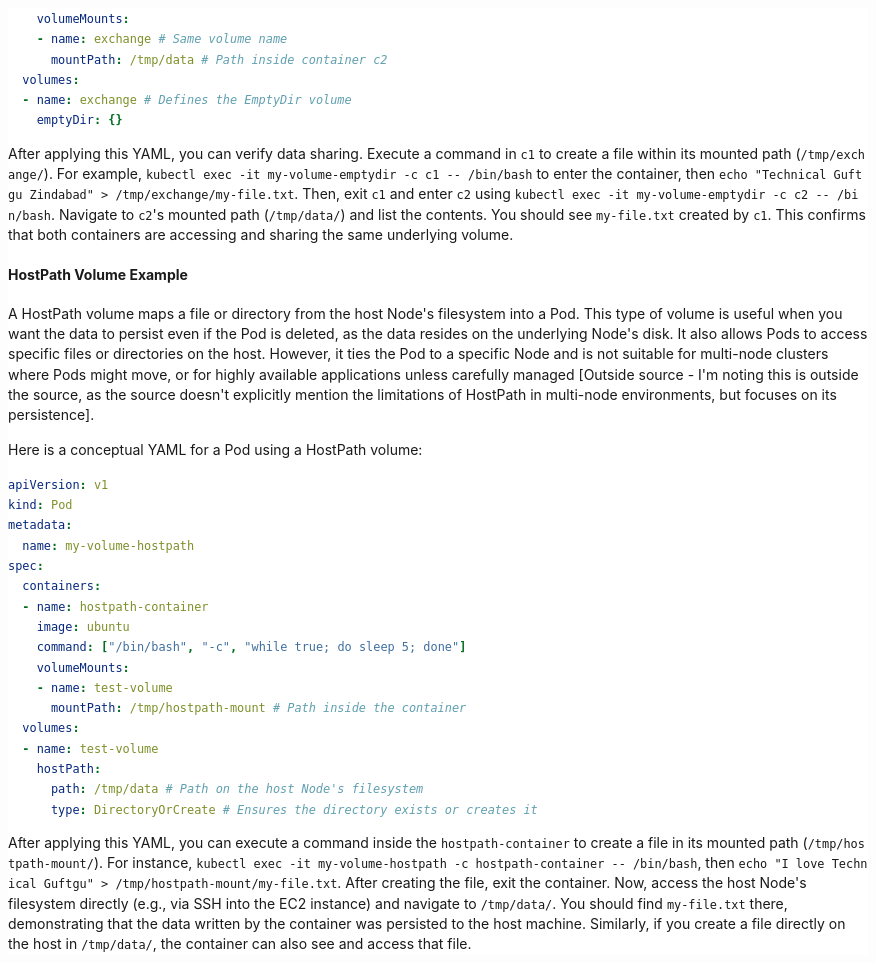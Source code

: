 ```yaml
    volumeMounts:
    - name: exchange # Same volume name
      mountPath: /tmp/data # Path inside container c2
  volumes:
  - name: exchange # Defines the EmptyDir volume
    emptyDir: {}
```
After applying this YAML, you can verify data sharing. Execute a command in `c1` to create a file within its mounted path (`/tmp/exchange/`). For example, `kubectl exec -it my-volume-emptydir -c c1 -- /bin/bash` to enter the container, then `echo "Technical Guftgu Zindabad" > /tmp/exchange/my-file.txt`. Then, exit `c1` and enter `c2` using `kubectl exec -it my-volume-emptydir -c c2 -- /bin/bash`. Navigate to `c2`'s mounted path (`/tmp/data/`) and list the contents. You should see `my-file.txt` created by `c1`. This confirms that both containers are accessing and sharing the same underlying volume.

#### HostPath Volume Example

A HostPath volume maps a file or directory from the host Node's filesystem into a Pod. This type of volume is useful when you want the data to persist even if the Pod is deleted, as the data resides on the underlying Node's disk. It also allows Pods to access specific files or directories on the host. However, it ties the Pod to a specific Node and is not suitable for multi-node clusters where Pods might move, or for highly available applications unless carefully managed [Outside source - I'm noting this is outside the source, as the source doesn't explicitly mention the limitations of HostPath in multi-node environments, but focuses on its persistence].

Here is a conceptual YAML for a Pod using a HostPath volume:
```yaml
apiVersion: v1
kind: Pod
metadata:
  name: my-volume-hostpath
spec:
  containers:
  - name: hostpath-container
    image: ubuntu
    command: ["/bin/bash", "-c", "while true; do sleep 5; done"]
    volumeMounts:
    - name: test-volume
      mountPath: /tmp/hostpath-mount # Path inside the container
  volumes:
  - name: test-volume
    hostPath:
      path: /tmp/data # Path on the host Node's filesystem
      type: DirectoryOrCreate # Ensures the directory exists or creates it
```
After applying this YAML, you can execute a command inside the `hostpath-container` to create a file in its mounted path (`/tmp/hostpath-mount/`). For instance, `kubectl exec -it my-volume-hostpath -c hostpath-container -- /bin/bash`, then `echo "I love Technical Guftgu" > /tmp/hostpath-mount/my-file.txt`. After creating the file, exit the container. Now, access the host Node's filesystem directly (e.g., via SSH into the EC2 instance) and navigate to `/tmp/data/`. You should find `my-file.txt` there, demonstrating that the data written by the container was persisted to the host machine. Similarly, if you create a file directly on the host in `/tmp/data/`, the container can also see and access that file.
